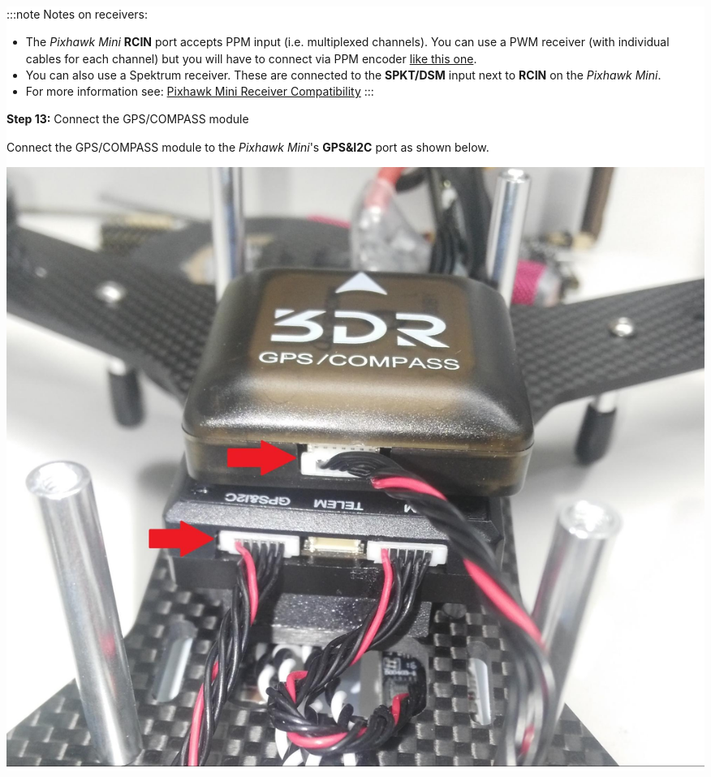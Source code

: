 
:::note
Notes on receivers:
- The *Pixhawk Mini* **RCIN** port accepts PPM input (i.e. multiplexed channels). You can use a PWM receiver (with individual cables for each channel) but you will have to connect via PPM encoder [like this one](http://www.getfpv.com/radios/radio-accessories/holybro-ppm-encoder-module.html).
- You can also use a Spektrum receiver. These are connected to the **SPKT/DSM** input next to **RCIN** on the *Pixhawk Mini*.
- For more information see: [Pixhawk Mini Receiver Compatibility](../flight_controller/pixhawk_mini.md#rc-radio) :::

**Step 13:** Connect the GPS/COMPASS module

Connect the GPS/COMPASS module to the *Pixhawk Mini*'s **GPS&I2C** port as shown below.

![Connect GPS to Pixhawk Mini](../../assets/airframes/multicopter/lumenier_qav250_pixhawk_mini/qav250_connect_gps_to_pixhawk_mini.jpg)
